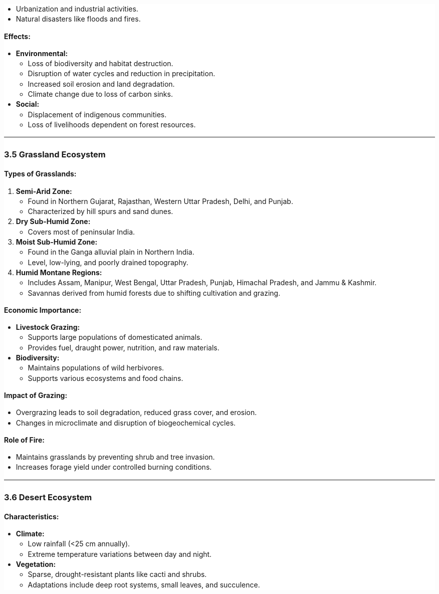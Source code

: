    - Urbanization and industrial activities.
   - Natural disasters like floods and fires.

**Effects:**
- **Environmental:**
  - Loss of biodiversity and habitat destruction.
  - Disruption of water cycles and reduction in precipitation.
  - Increased soil erosion and land degradation.
  - Climate change due to loss of carbon sinks.
- **Social:**
  - Displacement of indigenous communities.
  - Loss of livelihoods dependent on forest resources.

---

### 3.5 Grassland Ecosystem

**Types of Grasslands:**
1. **Semi-Arid Zone:**
   - Found in Northern Gujarat, Rajasthan, Western Uttar Pradesh, Delhi, and Punjab.
   - Characterized by hill spurs and sand dunes.
2. **Dry Sub-Humid Zone:**
   - Covers most of peninsular India.
3. **Moist Sub-Humid Zone:**
   - Found in the Ganga alluvial plain in Northern India.
   - Level, low-lying, and poorly drained topography.
4. **Humid Montane Regions:**
   - Includes Assam, Manipur, West Bengal, Uttar Pradesh, Punjab, Himachal Pradesh, and Jammu & Kashmir.
   - Savannas derived from humid forests due to shifting cultivation and grazing.

**Economic Importance:**
- **Livestock Grazing:**
  - Supports large populations of domesticated animals.
  - Provides fuel, draught power, nutrition, and raw materials.
- **Biodiversity:**
  - Maintains populations of wild herbivores.
  - Supports various ecosystems and food chains.

**Impact of Grazing:**
- Overgrazing leads to soil degradation, reduced grass cover, and erosion.
- Changes in microclimate and disruption of biogeochemical cycles.

**Role of Fire:**
- Maintains grasslands by preventing shrub and tree invasion.
- Increases forage yield under controlled burning conditions.

---

### 3.6 Desert Ecosystem

**Characteristics:**
- **Climate:**
  - Low rainfall (<25 cm annually).
  - Extreme temperature variations between day and night.
- **Vegetation:**
  - Sparse, drought-resistant plants like cacti and shrubs.
  - Adaptations include deep root systems, small leaves, and succulence.
